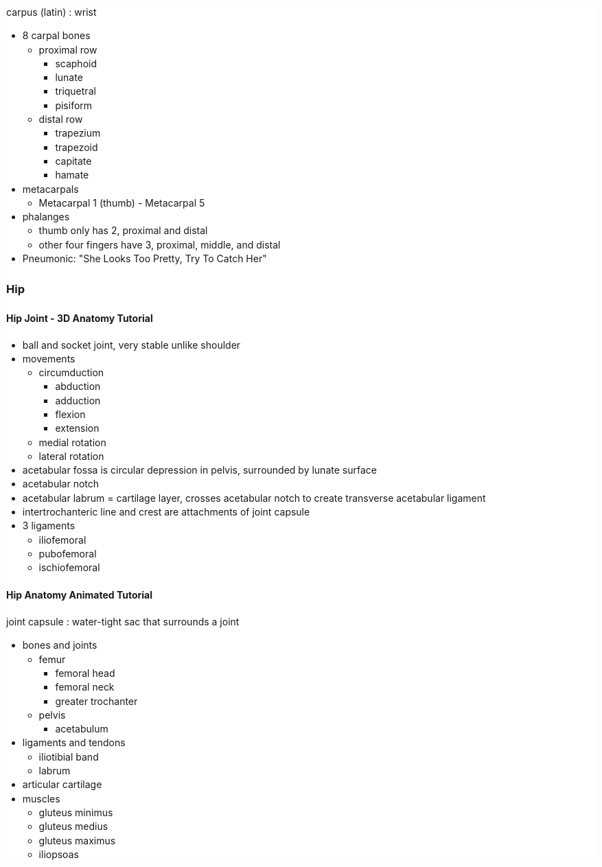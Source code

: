 carpus (latin)
: wrist

- 8 carpal bones
  - proximal row
    - scaphoid
    - lunate
    - triquetral
    - pisiform
  - distal row
    - trapezium
    - trapezoid
    - capitate
    - hamate
- metacarpals
  - Metacarpal 1 (thumb) - Metacarpal 5
- phalanges
  - thumb only has 2, proximal and distal
  - other four fingers have 3, proximal, middle, and distal
- Pneumonic: "She Looks Too Pretty, Try To Catch Her"

### Hip

#### Hip Joint - 3D Anatomy Tutorial

- ball and socket joint, very stable unlike shoulder
- movements
  - circumduction
    - abduction
    - adduction
    - flexion
    - extension
  - medial rotation
  - lateral rotation
- acetabular fossa is circular depression in pelvis, surrounded by lunate surface
- acetabular notch
- acetabular labrum = cartilage layer, crosses acetabular notch to create transverse acetabular ligament
- intertrochanteric line and crest are attachments of joint capsule
- 3 ligaments
  - iliofemoral
  - pubofemoral
  - ischiofemoral

#### Hip Anatomy Animated Tutorial

joint capsule
: water-tight sac that surrounds a joint

- bones and joints
  - femur
    - femoral head
    - femoral neck
    - greater trochanter
  - pelvis
    - acetabulum
- ligaments and tendons
  - iliotibial band
  - labrum
- articular cartilage
- muscles
  - gluteus minimus
  - gluteus medius
  - gluteus maximus
  - iliopsoas